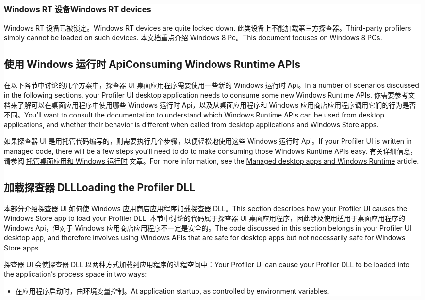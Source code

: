 ### <a name="windows-rt-devices"></a><span data-ttu-id="02b69-145">Windows RT 设备</span><span class="sxs-lookup"><span data-stu-id="02b69-145">Windows RT devices</span></span>

<span data-ttu-id="02b69-146">Windows RT 设备已被锁定。</span><span class="sxs-lookup"><span data-stu-id="02b69-146">Windows RT devices are quite locked down.</span></span> <span data-ttu-id="02b69-147">此类设备上不能加载第三方探查器。</span><span class="sxs-lookup"><span data-stu-id="02b69-147">Third-party profilers simply cannot be loaded on such devices.</span></span> <span data-ttu-id="02b69-148">本文档重点介绍 Windows 8 Pc。</span><span class="sxs-lookup"><span data-stu-id="02b69-148">This document focuses on Windows 8 PCs.</span></span>

## <a name="consuming-windows-runtime-apis"></a><span data-ttu-id="02b69-149">使用 Windows 运行时 Api</span><span class="sxs-lookup"><span data-stu-id="02b69-149">Consuming Windows Runtime APIs</span></span>

<span data-ttu-id="02b69-150">在以下各节中讨论的几个方案中，探查器 UI 桌面应用程序需要使用一些新的 Windows 运行时 Api。</span><span class="sxs-lookup"><span data-stu-id="02b69-150">In a number of scenarios discussed in the following sections, your Profiler UI desktop application needs to consume some new Windows Runtime APIs.</span></span> <span data-ttu-id="02b69-151">你需要参考文档来了解可以在桌面应用程序中使用哪些 Windows 运行时 Api，以及从桌面应用程序和 Windows 应用商店应用程序调用它们的行为是否不同。</span><span class="sxs-lookup"><span data-stu-id="02b69-151">You’ll want to consult the documentation to understand which Windows Runtime APIs can be used from desktop applications, and whether their behavior is different when called from desktop applications and Windows Store apps.</span></span>

<span data-ttu-id="02b69-152">如果探查器 UI 是用托管代码编写的，则需要执行几个步骤，以便轻松地使用这些 Windows 运行时 Api。</span><span class="sxs-lookup"><span data-stu-id="02b69-152">If your Profiler UI is written in managed code, there will be a few steps you’ll need to do to make consuming those Windows Runtime APIs easy.</span></span> <span data-ttu-id="02b69-153">有关详细信息，请参阅 [托管桌面应用和 Windows 运行时](/previous-versions/windows/apps/jj856306(v=win.10)) 文章。</span><span class="sxs-lookup"><span data-stu-id="02b69-153">For more information, see the [Managed desktop apps and Windows Runtime](/previous-versions/windows/apps/jj856306(v=win.10)) article.</span></span>

## <a name="loading-the-profiler-dll"></a><span data-ttu-id="02b69-154">加载探查器 DLL</span><span class="sxs-lookup"><span data-stu-id="02b69-154">Loading the Profiler DLL</span></span>

<span data-ttu-id="02b69-155">本部分介绍探查器 UI 如何使 Windows 应用商店应用程序加载探查器 DLL。</span><span class="sxs-lookup"><span data-stu-id="02b69-155">This section describes how your Profiler UI causes the Windows Store app to load your Profiler DLL.</span></span> <span data-ttu-id="02b69-156">本节中讨论的代码属于探查器 UI 桌面应用程序，因此涉及使用适用于桌面应用程序的 Windows Api，但对于 Windows 应用商店应用程序不一定是安全的。</span><span class="sxs-lookup"><span data-stu-id="02b69-156">The code discussed in this section belongs in your Profiler UI desktop app, and therefore involves using Windows APIs that are safe for desktop apps but not necessarily safe for Windows Store apps.</span></span>

<span data-ttu-id="02b69-157">探查器 UI 会使探查器 DLL 以两种方式加载到应用程序的进程空间中：</span><span class="sxs-lookup"><span data-stu-id="02b69-157">Your Profiler UI can cause your Profiler DLL to be loaded into the application’s process space in two ways:</span></span>

- <span data-ttu-id="02b69-158">在应用程序启动时，由环境变量控制。</span><span class="sxs-lookup"><span data-stu-id="02b69-158">At application startup, as controlled by environment variables.</span></span>
